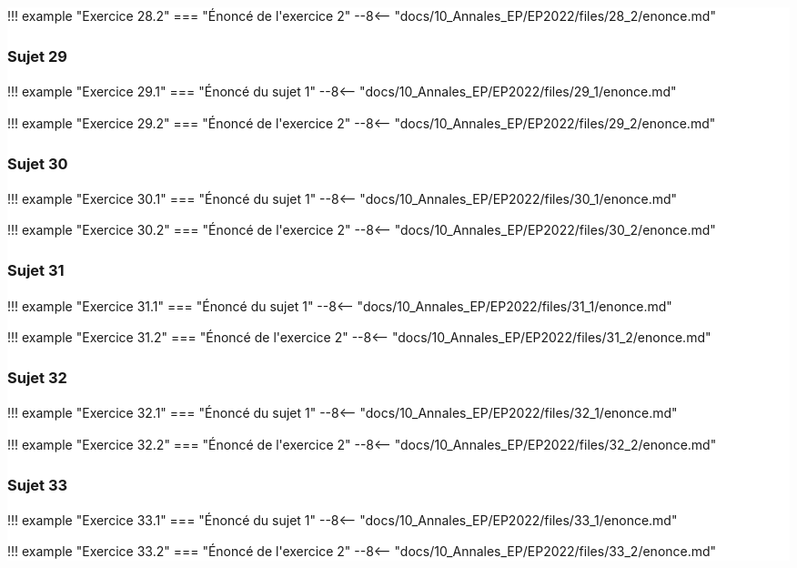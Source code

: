 !!! example "Exercice 28.2"
    === "Énoncé de l'exercice 2" 
        --8<-- "docs/10_Annales_EP/EP2022/files/28_2/enonce.md"


### Sujet 29
!!! example "Exercice 29.1"
    === "Énoncé du sujet 1" 
        --8<-- "docs/10_Annales_EP/EP2022/files/29_1/enonce.md"

!!! example "Exercice 29.2"
    === "Énoncé de l'exercice 2" 
        --8<-- "docs/10_Annales_EP/EP2022/files/29_2/enonce.md"


### Sujet 30
!!! example "Exercice 30.1"
    === "Énoncé du sujet 1" 
        --8<-- "docs/10_Annales_EP/EP2022/files/30_1/enonce.md"

!!! example "Exercice 30.2"
    === "Énoncé de l'exercice 2" 
        --8<-- "docs/10_Annales_EP/EP2022/files/30_2/enonce.md"


### Sujet 31
!!! example "Exercice 31.1"
    === "Énoncé du sujet 1" 
        --8<-- "docs/10_Annales_EP/EP2022/files/31_1/enonce.md"

!!! example "Exercice 31.2"
    === "Énoncé de l'exercice 2" 
        --8<-- "docs/10_Annales_EP/EP2022/files/31_2/enonce.md"


### Sujet 32
!!! example "Exercice 32.1"
    === "Énoncé du sujet 1" 
        --8<-- "docs/10_Annales_EP/EP2022/files/32_1/enonce.md"

!!! example "Exercice 32.2"
    === "Énoncé de l'exercice 2" 
        --8<-- "docs/10_Annales_EP/EP2022/files/32_2/enonce.md"


### Sujet 33
!!! example "Exercice 33.1"
    === "Énoncé du sujet 1" 
        --8<-- "docs/10_Annales_EP/EP2022/files/33_1/enonce.md"

!!! example "Exercice 33.2"
    === "Énoncé de l'exercice 2" 
        --8<-- "docs/10_Annales_EP/EP2022/files/33_2/enonce.md"

